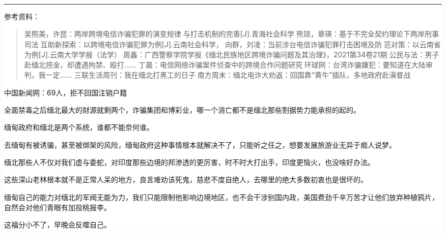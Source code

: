 ----------------------------------------

参考资料：

> 吴照美，许昆：两岸跨境电信诈骗犯罪的演变规律 与打击机制的完善[J].青海社会科学
> 熊琼，章瑛：基于不完全契约理论下两岸刑事司法 互助新探索：以跨境电信诈骗犯罪为例[J].云南社会科学，
> 向群，刘凌：当前涉台电信诈骗犯罪打击困境及防 范对策：以云南省为例[J].云南大学学报（法学）
> 周鑫：广西警察学院学报《缅北民族地区跨境诈骗问题及其治理》，2021第34卷21期
> 公民与法：男子赴缅北捞金，却遭遇拘禁、殴打……
> 丁晨：电信网络诈骗案件侦查中的跨境合作问题研究
> 环球网：台湾诈骗嫌犯：要知道在大陆审判，我一定......
> 三联生活周刊：我在缅北打黑工的日子
> 南方周末：缅北电诈大劝返：回国靠“黄牛”插队，多地政府赴滇督战

中国新闻网：69人，拒不回国注销户籍

全面禁毒之后缅北最大的财源就剩两个，诈骗集团和博彩业，哪一个消亡都不是缅北那些割据势力能承担的起的。

缅甸政府和缅北是两个系统，谁都不能奈何谁。

去缅甸有被诱骗，甚至被绑架的风险，缅甸政府这种事情根本就解决不了，只能听之任之，想要发展旅游业无异于痴人说梦。

缅北那些人不仅对我们虚与委蛇，对印度那些边境的邦渗透的更厉害，时不时大打出手，印度更恼火，也没啥好办法。

这些深山老林根本就不是正常人呆的地方，良言难劝该死鬼，慈悲不度自绝人，去哪里的绝大多数初衷也是很坏的。

缅甸自己的能力对缅北的军阀无能为力，我们只能限制他影响边境地区，也不会干涉别国内政，美国费劲千辛万苦才让他们放弃种植鸦片，自然会对他们青眼有加投桃报李。

这福分小不了，早晚会反噬自己。



